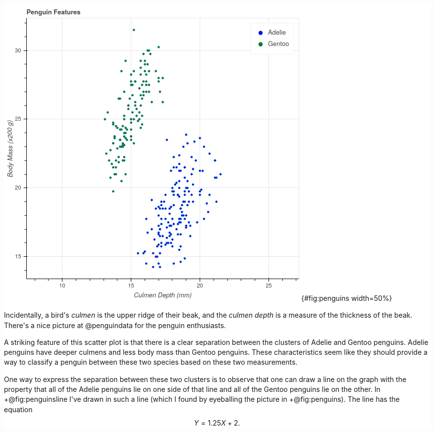 ![Penguin Scatterplot](img/penguins.png){#fig:penguins width=50%}

Incidentally, a bird's *culmen* is the upper ridge of their beak, and the *culmen depth* is a measure
of the thickness of the beak.  There's a nice picture at @penguindata for the penguin enthusiasts.

A striking feature of this scatter plot is that there is a clear separation between the clusters of
Adelie and Gentoo penguins.  Adelie penguins have deeper culmens and less body mass than Gentoo penguins.
These characteristics seem like they should provide a way to classify a penguin between these two
species based on these two measurements.

One way to express the separation between these two clusters is to observe that one can draw
a line on the graph with the property that all of the Adelie penguins lie on one side of that
line and all of the Gentoo penguins lie on the other. In +@fig:penguinsline I've drawn in
such a line (which I found by eyeballing the picture in +@fig:penguins).  The line has the equation
$$
Y = 1.25X+2.
$$
